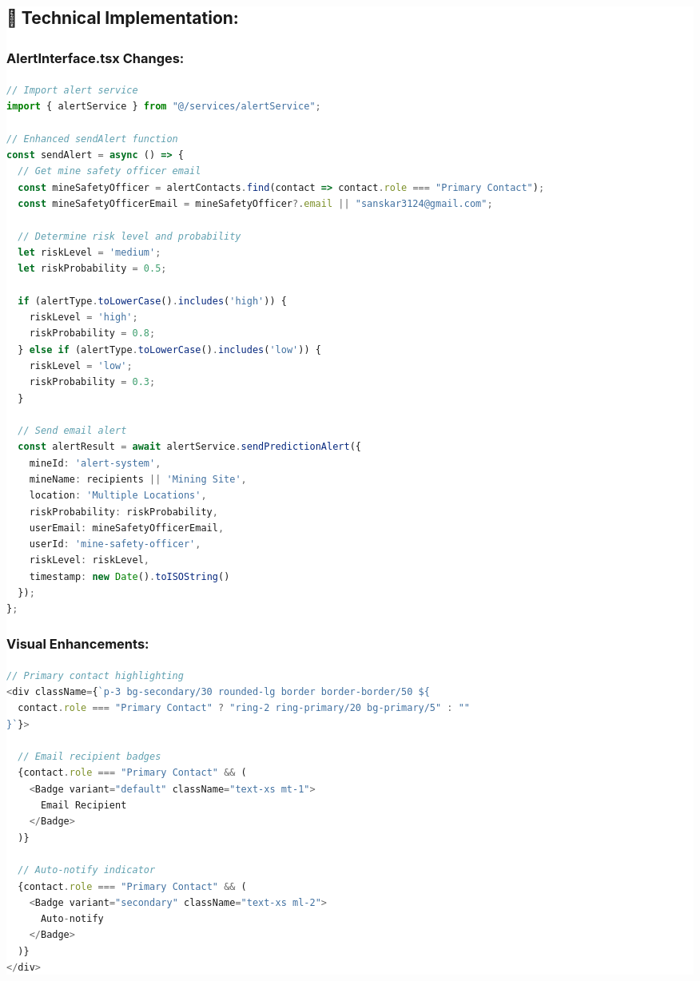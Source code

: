 ## 🔧 **Technical Implementation:**

### **AlertInterface.tsx Changes:**
```typescript
// Import alert service
import { alertService } from "@/services/alertService";

// Enhanced sendAlert function
const sendAlert = async () => {
  // Get mine safety officer email
  const mineSafetyOfficer = alertContacts.find(contact => contact.role === "Primary Contact");
  const mineSafetyOfficerEmail = mineSafetyOfficer?.email || "sanskar3124@gmail.com";
  
  // Determine risk level and probability
  let riskLevel = 'medium';
  let riskProbability = 0.5;
  
  if (alertType.toLowerCase().includes('high')) {
    riskLevel = 'high';
    riskProbability = 0.8;
  } else if (alertType.toLowerCase().includes('low')) {
    riskLevel = 'low';
    riskProbability = 0.3;
  }
  
  // Send email alert
  const alertResult = await alertService.sendPredictionAlert({
    mineId: 'alert-system',
    mineName: recipients || 'Mining Site',
    location: 'Multiple Locations',
    riskProbability: riskProbability,
    userEmail: mineSafetyOfficerEmail,
    userId: 'mine-safety-officer',
    riskLevel: riskLevel,
    timestamp: new Date().toISOString()
  });
};
```

### **Visual Enhancements:**
```typescript
// Primary contact highlighting
<div className={`p-3 bg-secondary/30 rounded-lg border border-border/50 ${
  contact.role === "Primary Contact" ? "ring-2 ring-primary/20 bg-primary/5" : ""
}`}>
  
  // Email recipient badges
  {contact.role === "Primary Contact" && (
    <Badge variant="default" className="text-xs mt-1">
      Email Recipient
    </Badge>
  )}
  
  // Auto-notify indicator
  {contact.role === "Primary Contact" && (
    <Badge variant="secondary" className="text-xs ml-2">
      Auto-notify
    </Badge>
  )}
</div>
```
